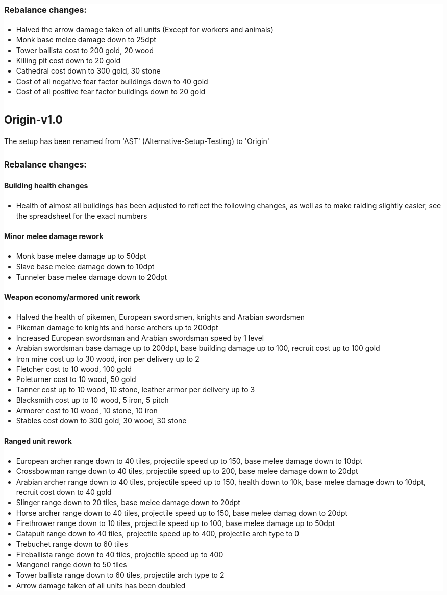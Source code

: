 ### Rebalance changes:
- Halved the arrow damage taken of all units (Except for workers and animals)
- Monk base melee damage down to 25dpt
- Tower ballista cost to 200 gold, 20 wood
- Killing pit cost down to 20 gold
- Cathedral cost down to 300 gold, 30 stone
- Cost of all negative fear factor buildings down to 40 gold
- Cost of all positive fear factor buildings down to 20 gold

## Origin-v1.0

The setup has been renamed from 'AST' (Alternative-Setup-Testing) to 'Origin'

### Rebalance changes:

#### Building health changes
- Health of almost all buildings has been adjusted to reflect the following changes, as well as to make raiding slightly easier, see the spreadsheet for the exact numbers

#### Minor melee damage rework
- Monk base melee damage up to 50dpt
- Slave base melee damage down to 10dpt
- Tunneler base melee damage down to 20dpt

#### Weapon economy/armored unit rework
- Halved the health of pikemen, European swordsmen, knights and Arabian swordsmen
- Pikeman damage to knights and horse archers up to 200dpt
- Increased European swordsman and Arabian swordsman speed by 1 level
- Arabian swordsman base damage up to 200dpt, base building damage up to 100, recruit cost up to 100 gold
- Iron mine cost up to 30 wood, iron per delivery up to 2
- Fletcher cost to 10 wood, 100 gold
- Poleturner cost to 10 wood, 50 gold
- Tanner cost up to 10 wood, 10 stone, leather armor per delivery up to 3
- Blacksmith cost up to 10 wood, 5 iron, 5 pitch
- Armorer cost to 10 wood, 10 stone, 10 iron
- Stables cost down to 300 gold, 30 wood, 30 stone

#### Ranged unit rework
- European archer range down to 40 tiles, projectile speed up to 150, base melee damage down to 10dpt
- Crossbowman range down to 40 tiles, projectile speed up to 200, base melee damage down to 20dpt
- Arabian archer range down to 40 tiles, projectile speed up to 150, health down to 10k, base melee damage down to 10dpt, recruit cost down to 40 gold
- Slinger range down to 20 tiles, base melee damage down to 20dpt
- Horse archer range down to 40 tiles, projectile speed up to 150, base melee damag down to 20dpt
- Firethrower range down to 10 tiles, projectile speed up to 100, base melee damage up to 50dpt
- Catapult range down to 40 tiles, projectile speed up to 400, projectile arch type to 0
- Trebuchet range down to 60 tiles
- Fireballista range down to 40 tiles, projectile speed up to 400
- Mangonel range down to 50 tiles
- Tower ballista range down to 60 tiles, projectile arch type to 2
- Arrow damage taken of all units has been doubled
